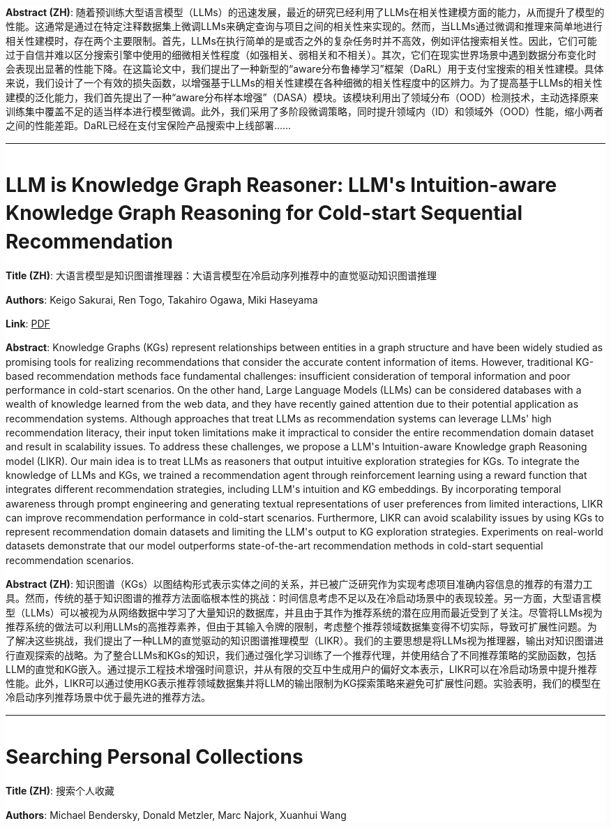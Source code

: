 **Abstract (ZH)**: 随着预训练大型语言模型（LLMs）的迅速发展，最近的研究已经利用了LLMs在相关性建模方面的能力，从而提升了模型的性能。这通常是通过在特定注释数据集上微调LLMs来确定查询与项目之间的相关性来实现的。然而，当LLMs通过微调和推理来简单地进行相关性建模时，存在两个主要限制。首先，LLMs在执行简单的是或否之外的复杂任务时并不高效，例如评估搜索相关性。因此，它们可能过于自信并难以区分搜索引擎中使用的细微相关性程度（如强相关、弱相关和不相关）。其次，它们在现实世界场景中遇到数据分布变化时会表现出显著的性能下降。在这篇论文中，我们提出了一种新型的“aware分布鲁棒学习”框架（DaRL）用于支付宝搜索的相关性建模。具体来说，我们设计了一个有效的损失函数，以增强基于LLMs的相关性建模在各种细微的相关性程度中的区辨力。为了提高基于LLMs的相关性建模的泛化能力，我们首先提出了一种“aware分布样本增强”（DASA）模块。该模块利用出了领域分布（OOD）检测技术，主动选择原来训练集中覆盖不足的适当样本进行模型微调。此外，我们采用了多阶段微调策略，同时提升领域内（ID）和领域外（OOD）性能，缩小两者之间的性能差距。DaRL已经在支付宝保险产品搜索中上线部署…… 

---
# LLM is Knowledge Graph Reasoner: LLM's Intuition-aware Knowledge Graph Reasoning for Cold-start Sequential Recommendation 

**Title (ZH)**: 大语言模型是知识图谱推理器：大语言模型在冷启动序列推荐中的直觉驱动知识图谱推理 

**Authors**: Keigo Sakurai, Ren Togo, Takahiro Ogawa, Miki Haseyama  

**Link**: [PDF](https://arxiv.org/pdf/2412.12464)  

**Abstract**: Knowledge Graphs (KGs) represent relationships between entities in a graph structure and have been widely studied as promising tools for realizing recommendations that consider the accurate content information of items. However, traditional KG-based recommendation methods face fundamental challenges: insufficient consideration of temporal information and poor performance in cold-start scenarios. On the other hand, Large Language Models (LLMs) can be considered databases with a wealth of knowledge learned from the web data, and they have recently gained attention due to their potential application as recommendation systems. Although approaches that treat LLMs as recommendation systems can leverage LLMs' high recommendation literacy, their input token limitations make it impractical to consider the entire recommendation domain dataset and result in scalability issues. To address these challenges, we propose a LLM's Intuition-aware Knowledge graph Reasoning model (LIKR). Our main idea is to treat LLMs as reasoners that output intuitive exploration strategies for KGs. To integrate the knowledge of LLMs and KGs, we trained a recommendation agent through reinforcement learning using a reward function that integrates different recommendation strategies, including LLM's intuition and KG embeddings. By incorporating temporal awareness through prompt engineering and generating textual representations of user preferences from limited interactions, LIKR can improve recommendation performance in cold-start scenarios. Furthermore, LIKR can avoid scalability issues by using KGs to represent recommendation domain datasets and limiting the LLM's output to KG exploration strategies. Experiments on real-world datasets demonstrate that our model outperforms state-of-the-art recommendation methods in cold-start sequential recommendation scenarios. 

**Abstract (ZH)**: 知识图谱（KGs）以图结构形式表示实体之间的关系，并已被广泛研究作为实现考虑项目准确内容信息的推荐的有潜力工具。然而，传统的基于知识图谱的推荐方法面临根本性的挑战：时间信息考虑不足以及在冷启动场景中的表现较差。另一方面，大型语言模型（LLMs）可以被视为从网络数据中学习了大量知识的数据库，并且由于其作为推荐系统的潜在应用而最近受到了关注。尽管将LLMs视为推荐系统的做法可以利用LLMs的高推荐素养，但由于其输入令牌的限制，考虑整个推荐领域数据集变得不切实际，导致可扩展性问题。为了解决这些挑战，我们提出了一种LLM的直觉驱动的知识图谱推理模型（LIKR）。我们的主要思想是将LLMs视为推理器，输出对知识图谱进行直观探索的战略。为了整合LLMs和KGs的知识，我们通过强化学习训练了一个推荐代理，并使用结合了不同推荐策略的奖励函数，包括LLM的直觉和KG嵌入。通过提示工程技术增强时间意识，并从有限的交互中生成用户的偏好文本表示，LIKR可以在冷启动场景中提升推荐性能。此外，LIKR可以通过使用KG表示推荐领域数据集并将LLM的输出限制为KG探索策略来避免可扩展性问题。实验表明，我们的模型在冷启动序列推荐场景中优于最先进的推荐方法。 

---
# Searching Personal Collections 

**Title (ZH)**: 搜索个人收藏 

**Authors**: Michael Bendersky, Donald Metzler, Marc Najork, Xuanhui Wang  
